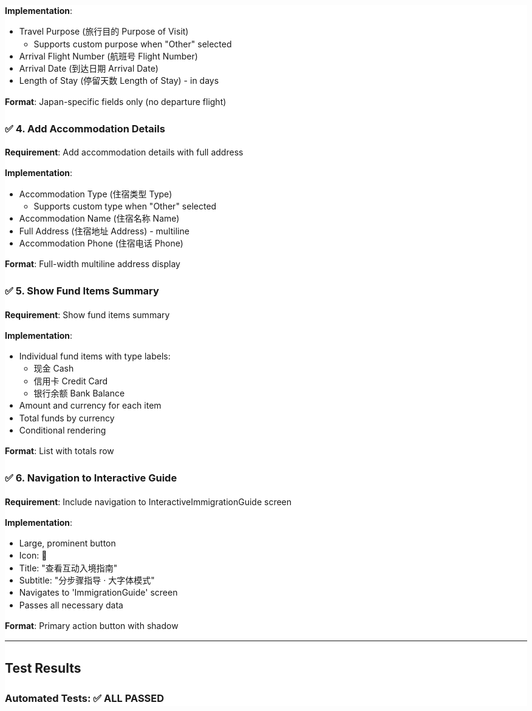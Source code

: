 **Implementation**:
- Travel Purpose (旅行目的 Purpose of Visit)
  - Supports custom purpose when "Other" selected
- Arrival Flight Number (航班号 Flight Number)
- Arrival Date (到达日期 Arrival Date)
- Length of Stay (停留天数 Length of Stay) - in days

**Format**: Japan-specific fields only (no departure flight)

### ✅ 4. Add Accommodation Details
**Requirement**: Add accommodation details with full address

**Implementation**:
- Accommodation Type (住宿类型 Type)
  - Supports custom type when "Other" selected
- Accommodation Name (住宿名称 Name)
- Full Address (住宿地址 Address) - multiline
- Accommodation Phone (住宿电话 Phone)

**Format**: Full-width multiline address display

### ✅ 5. Show Fund Items Summary
**Requirement**: Show fund items summary

**Implementation**:
- Individual fund items with type labels:
  - 现金 Cash
  - 信用卡 Credit Card
  - 银行余额 Bank Balance
- Amount and currency for each item
- Total funds by currency
- Conditional rendering

**Format**: List with totals row

### ✅ 6. Navigation to Interactive Guide
**Requirement**: Include navigation to InteractiveImmigrationGuide screen

**Implementation**:
- Large, prominent button
- Icon: 🛬
- Title: "查看互动入境指南"
- Subtitle: "分步骤指导 · 大字体模式"
- Navigates to 'ImmigrationGuide' screen
- Passes all necessary data

**Format**: Primary action button with shadow

---

## Test Results

### Automated Tests: ✅ ALL PASSED
